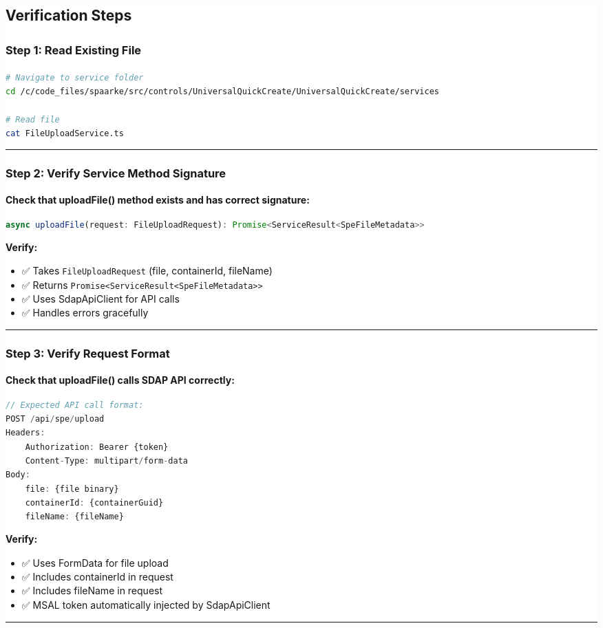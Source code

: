 
## Verification Steps

### Step 1: Read Existing File

```bash
# Navigate to service folder
cd /c/code_files/spaarke/src/controls/UniversalQuickCreate/UniversalQuickCreate/services

# Read file
cat FileUploadService.ts
```

---

### Step 2: Verify Service Method Signature

**Check that uploadFile() method exists and has correct signature:**

```typescript
async uploadFile(request: FileUploadRequest): Promise<ServiceResult<SpeFileMetadata>>
```

**Verify:**
- ✅ Takes `FileUploadRequest` (file, containerId, fileName)
- ✅ Returns `Promise<ServiceResult<SpeFileMetadata>>`
- ✅ Uses SdapApiClient for API calls
- ✅ Handles errors gracefully

---

### Step 3: Verify Request Format

**Check that uploadFile() calls SDAP API correctly:**

```typescript
// Expected API call format:
POST /api/spe/upload
Headers:
    Authorization: Bearer {token}
    Content-Type: multipart/form-data
Body:
    file: {file binary}
    containerId: {containerGuid}
    fileName: {fileName}
```

**Verify:**
- ✅ Uses FormData for file upload
- ✅ Includes containerId in request
- ✅ Includes fileName in request
- ✅ MSAL token automatically injected by SdapApiClient

---
